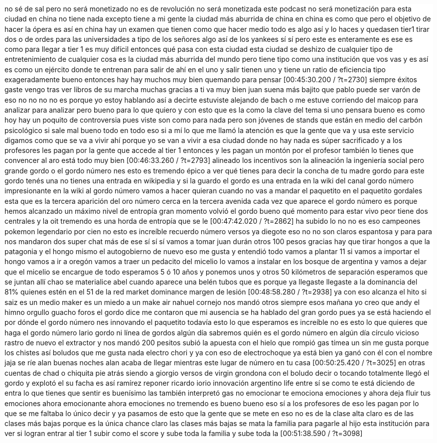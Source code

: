 no sé de sal pero no será monetizado no es de revolución no será monetizada este podcast no será monetización para esta ciudad en china no tiene nada excepto tiene a mi gente la ciudad más aburrida de china en china es como que pero el objetivo de hacer la ópera es así en china hay un examen que tienen como que hacer medio todo es algo así y lo haces y quedasen tier1 tirar dos o de ordes para las universidades a tipo de los señores algo así de los yankees sí sí pero este es enteramente es ese es como para llegar a tier 1 es muy difícil entonces qué pasa con esta ciudad esta ciudad se deshizo de cualquier tipo de entretenimiento de cualquier cosa es la ciudad más aburrida del mundo pero tiene tipo como una institución que vos vas y es así es como un ejército donde te entrenan para salir de ahí en el uno y salir tienen uno y tiene un ratio de eficiencia tipo exageradamente bueno entonces hay hay muchos muy bien quemando para pensar 
[00:45:30.200 / ?t=2730]
siempre éxitos gaste vengo tras ver libros de su marcha muchas gracias a ti va muy bien juan suena más bajito que pablo puede ser varón de eso no no no no es porque yo estoy hablando así a decirte estuviste alejando de bach o me estuve corriendo del maicop para analizar para analizar pero bueno para lo que quiero y con esto que es la como la clave del tema si uno pensara bueno es como hoy hay un poquito de controversia pues viste son como para nada pero son jóvenes de stands que están en medio del carbón psicológico si sale mal bueno todo en todo eso si a mí lo que me llamó la atención es que la gente que va y usa este servicio digamos como que se va a vivir ahí porque yo se van a vivir a esa ciudad donde no hay nada es súper sacrificado y a los profesores les pagan por la gente que accede al tier 1 entonces y les pagan un montón por el profesor también lo tienes que convencer al aro está todo muy bien 
[00:46:33.260 / ?t=2793]
alineado los incentivos son la alineación la ingeniería social pero grande gordo o el gordo número nes esto es tremendo épico a ver qué tienes para decir la concha de tu madre gordo para este gordo tenés una no tienes una entrada en wikipedia y si la guardo el gordo es una entrada en la wiki del canal gordo número impresionante en la wiki al gordo número vamos a hacer quieran cuando no vas a mandar el paquetito en el paquetito gordales esta que es la tercera aparición del oro número cerca en la tercera avenida cada vez que aparece el gordo número es porque hemos alcanzado un máximo nivel de entropía gran momento volvió el gordo bueno qué momento para estar vivo peor tiene dos centrales y la oit tremendo es una horda de entropía que se le 
[00:47:42.020 / ?t=2862]
ha subido lo no no es eso campeones pokemon legendario por cien no esto es increíble recuerdo número versos ya diegote eso no no son claros espantosa y para para nos mandaron dos super chat más de ese sí sí sí vamos a tomar juan durán otros 100 pesos gracias hay que tirar hongos a que la patagonia y el hongo mismo el autogobierno de nuevo eso me gusta y entendió todo vamos a plantar 11 si vamos a importar el hongo vamos a ir a oregón vamos a traer un pedacito del micelio lo vamos a instalar en los bosque de argentina y vamos a dejar que el micelio se encargue de todo esperamos 5 ó 10 años y ponemos unos y otros 50 kilómetros de separación esperamos que se juntan allí chao se materialice abel cuando aparece una belén tubos que es porque ya llegaste llegaste a la dominancia del 81% quienes estén en el 51 de la red market dominance margen de lesión 
[00:48:58.280 / ?t=2938]
ya con eso alcanza el hito si saiz es un medio maker es un miedo a un make air nahuel cornejo nos mandó otros siempre esos mañana yo creo que andy el himno orgullo guacho foros el gordo dice me contaron que mi ausencia se ha hablado del gran gordo pues ya se está haciendo el por dónde el gordo número nes innovando el paquetito todavía esto lo que esperamos es increíble no es esto lo que quieres que haga el gordo número lario gordo ni línea de gordos algún día sabremos quién es el gordo número en algún día círculo vicioso rastro de nuevo el extractor y nos mandó 200 pesitos subió la apuesta con el hielo que rompió gas tímea un sin me gusta porque los chistes así boludos que me gusta nada electro chori y ya con eso de electrochoque ya está bien ya ganó con él con el nombre jaja se ríe alan buenas noches alan acaba de llegar mientras este lugar de número en tu casa 
[00:50:25.420 / ?t=3025]
en otras cuentas de chad o chiquita pie atrás siendo a giorgio versos de virgin grondona con el boludo decir o tocando totalmente llegó el gordo y explotó el su facha es así ramírez reponer ricardo iorio innovación argentino life entre sí se como te está diciendo de entra lo que tienes que sentir es buenísimo las también interpretó gas no emocionar te emociona emociones y ahora deja fluir tus emociones ahora emocionante ahora emociones no tremendo es bueno bueno eso sí a los profesores de eso les pagan por lo que se me faltaba lo único decir y ya pasamos de esto que la gente que se mete en eso no es de la clase alta claro es de las clases más bajas porque es la única chance claro las clases más bajas se mata la familia para pagarle al hijo esta institución para ver si logran entrar al tier 1 subir como el score y sube toda la familia y sube toda la 
[00:51:38.590 / ?t=3098]